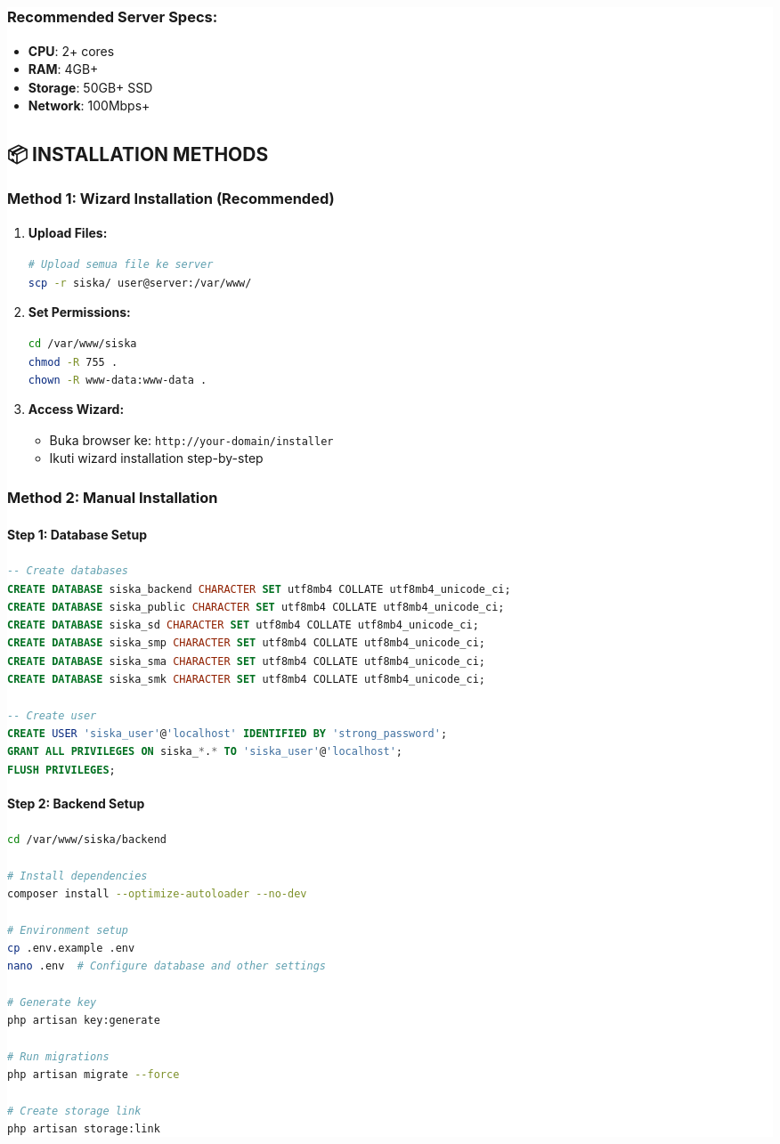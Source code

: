 ### **Recommended Server Specs:**
- **CPU**: 2+ cores
- **RAM**: 4GB+
- **Storage**: 50GB+ SSD
- **Network**: 100Mbps+

## 📦 **INSTALLATION METHODS**

### **Method 1: Wizard Installation (Recommended)**

1. **Upload Files:**
   ```bash
   # Upload semua file ke server
   scp -r siska/ user@server:/var/www/
   ```

2. **Set Permissions:**
   ```bash
   cd /var/www/siska
   chmod -R 755 .
   chown -R www-data:www-data .
   ```

3. **Access Wizard:**
   - Buka browser ke: `http://your-domain/installer`
   - Ikuti wizard installation step-by-step

### **Method 2: Manual Installation**

#### **Step 1: Database Setup**
```sql
-- Create databases
CREATE DATABASE siska_backend CHARACTER SET utf8mb4 COLLATE utf8mb4_unicode_ci;
CREATE DATABASE siska_public CHARACTER SET utf8mb4 COLLATE utf8mb4_unicode_ci;
CREATE DATABASE siska_sd CHARACTER SET utf8mb4 COLLATE utf8mb4_unicode_ci;
CREATE DATABASE siska_smp CHARACTER SET utf8mb4 COLLATE utf8mb4_unicode_ci;
CREATE DATABASE siska_sma CHARACTER SET utf8mb4 COLLATE utf8mb4_unicode_ci;
CREATE DATABASE siska_smk CHARACTER SET utf8mb4 COLLATE utf8mb4_unicode_ci;

-- Create user
CREATE USER 'siska_user'@'localhost' IDENTIFIED BY 'strong_password';
GRANT ALL PRIVILEGES ON siska_*.* TO 'siska_user'@'localhost';
FLUSH PRIVILEGES;
```

#### **Step 2: Backend Setup**
```bash
cd /var/www/siska/backend

# Install dependencies
composer install --optimize-autoloader --no-dev

# Environment setup
cp .env.example .env
nano .env  # Configure database and other settings

# Generate key
php artisan key:generate

# Run migrations
php artisan migrate --force

# Create storage link
php artisan storage:link

```